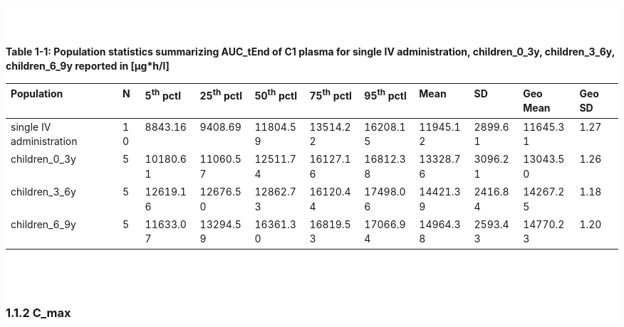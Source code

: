 
<br>
<br>


<a id="table-1-1"></a>

**Table 1-1: Population statistics summarizing AUC_tEnd of C1 plasma for single IV administration, children_0_3y, children_3_6y, children_6_9y reported in [µg*h/l]**


|Population               |N  |5<sup>th</sup> pctl |25<sup>th</sup> pctl |50<sup>th</sup> pctl |75<sup>th</sup> pctl |95<sup>th</sup> pctl |Mean     |SD      |Geo Mean |Geo SD |
|:------------------------|:--|:-------------------|:--------------------|:--------------------|:--------------------|:--------------------|:--------|:-------|:--------|:------|
|single IV administration |10 |8843.16             |9408.69              |11804.59             |13514.22             |16208.15             |11945.12 |2899.61 |11645.31 |1.27   |
|children_0_3y            |5  |10180.61            |11060.57             |12511.74             |16127.16             |16812.38             |13328.76 |3096.21 |13043.50 |1.26   |
|children_3_6y            |5  |12619.16            |12676.50             |12862.73             |16120.44             |17498.06             |14421.39 |2416.84 |14267.25 |1.18   |
|children_6_9y            |5  |11633.07            |13294.59             |16361.30             |16819.53             |17066.94             |14964.38 |2593.43 |14770.23 |1.20   |


<br>
<br>


### 1.1.2 C_max <a id="5_pk_parameters_organism_peripheralvenousblood_c1_plasma__peripheral_venous_blood__c_max"></a>


<a id="figure-1-3"></a>

